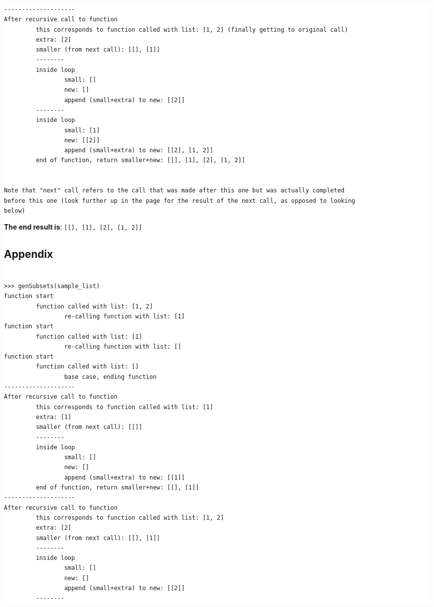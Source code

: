 ```
--------------------
After recursive call to function
         this corresponds to function called with list: [1, 2] (finally getting to original call)
         extra: [2]
         smaller (from next call): [[], [1]]
         --------
         inside loop
                 small: []
                 new: []
                 append (small+extra) to new: [[2]]
         --------
         inside loop
                 small: [1]
                 new: [[2]]
                 append (small+extra) to new: [[2], [1, 2]]
         end of function, return smaller+new: [[], [1], [2], [1, 2]]


Note that "next" call refers to the call that was made after this one but was actually completed
before this one (look further up in the page for the result of the next call, as opposed to looking
below)

```

**The end result is**: `[[], [1], [2], [1, 2]]`



## Appendix

```

>>> genSubsets(sample_list)
function start
         function called with list: [1, 2]
                 re-calling function with list: [1]
function start
         function called with list: [1]
                 re-calling function with list: []
function start
         function called with list: []
                 base case, ending function
--------------------
After recursive call to function
         this corresponds to function called with list: [1]
         extra: [1]
         smaller (from next call): [[]]
         --------
         inside loop
                 small: []
                 new: []
                 append (small+extra) to new: [[1]]
         end of function, return smaller+new: [[], [1]]
--------------------
After recursive call to function
         this corresponds to function called with list: [1, 2]
         extra: [2]
         smaller (from next call): [[], [1]]
         --------
         inside loop
                 small: []
                 new: []
                 append (small+extra) to new: [[2]]
         --------
```

[^note_1]: Code with debug statements in a separate file if you want to run it; but it's not